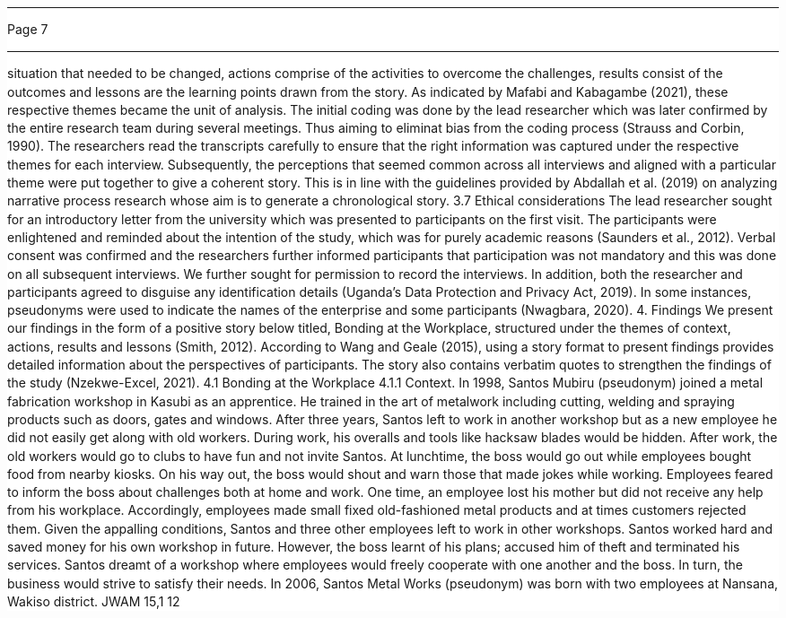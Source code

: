 
---

Page 7

---

situation that needed to be changed, actions comprise of the activities to overcome the
challenges, results consist of the outcomes and lessons are the learning points drawn from
the story. As indicated by Mafabi and Kabagambe (2021), these respective themes became the
unit of analysis. The initial coding was done by the lead researcher which was later confirmed
by the entire research team during several meetings. Thus aiming to eliminat bias from the
coding process (Strauss and Corbin, 1990). The researchers read the transcripts carefully to
ensure that the right information was captured under the respective themes for each
interview. Subsequently, the perceptions that seemed common across all interviews and
aligned with a particular theme were put together to give a coherent story. This is in line with
the guidelines provided by Abdallah et al. (2019) on analyzing narrative process research
whose aim is to generate a chronological story.
3.7 Ethical considerations
The lead researcher sought for an introductory letter from the university which was
presented to participants on the first visit. The participants were enlightened and reminded
about the intention of the study, which was for purely academic reasons (Saunders et al.,
2012). Verbal consent was confirmed and the researchers further informed participants that
participation was not mandatory and this was done on all subsequent interviews. We further
sought for permission to record the interviews. In addition, both the researcher and
participants agreed to disguise any identification details (Uganda’s Data Protection and
Privacy Act, 2019). In some instances, pseudonyms were used to indicate the names of the
enterprise and some participants (Nwagbara, 2020).
4. Findings
We present our findings in the form of a positive story below titled, Bonding at the Workplace,
structured under the themes of context, actions, results and lessons (Smith, 2012). According
to Wang and Geale (2015), using a story format to present findings provides detailed
information about the perspectives of participants. The story also contains verbatim quotes
to strengthen the findings of the study (Nzekwe-Excel, 2021).
4.1 Bonding at the Workplace
4.1.1 Context. In 1998, Santos Mubiru (pseudonym) joined a metal fabrication workshop in
Kasubi as an apprentice. He trained in the art of metalwork including cutting, welding and
spraying products such as doors, gates and windows. After three years, Santos left to work in
another workshop but as a new employee he did not easily get along with old workers. During
work, his overalls and tools like hacksaw blades would be hidden. After work, the old workers
would go to clubs to have fun and not invite Santos. At lunchtime, the boss would go out while
employees bought food from nearby kiosks. On his way out, the boss would shout and warn
those that made jokes while working. Employees feared to inform the boss about challenges
both at home and work. One time, an employee lost his mother but did not receive any help
from his workplace. Accordingly, employees made small fixed old-fashioned metal products
and at times customers rejected them. Given the appalling conditions, Santos and three other
employees left to work in other workshops. Santos worked hard and saved money for his own
workshop in future. However, the boss learnt of his plans; accused him of theft and
terminated his services. Santos dreamt of a workshop where employees would freely
cooperate with one another and the boss. In turn, the business would strive to satisfy their
needs. In 2006, Santos Metal Works (pseudonym) was born with two employees at Nansana,
Wakiso district.
JWAM
15,1
12
